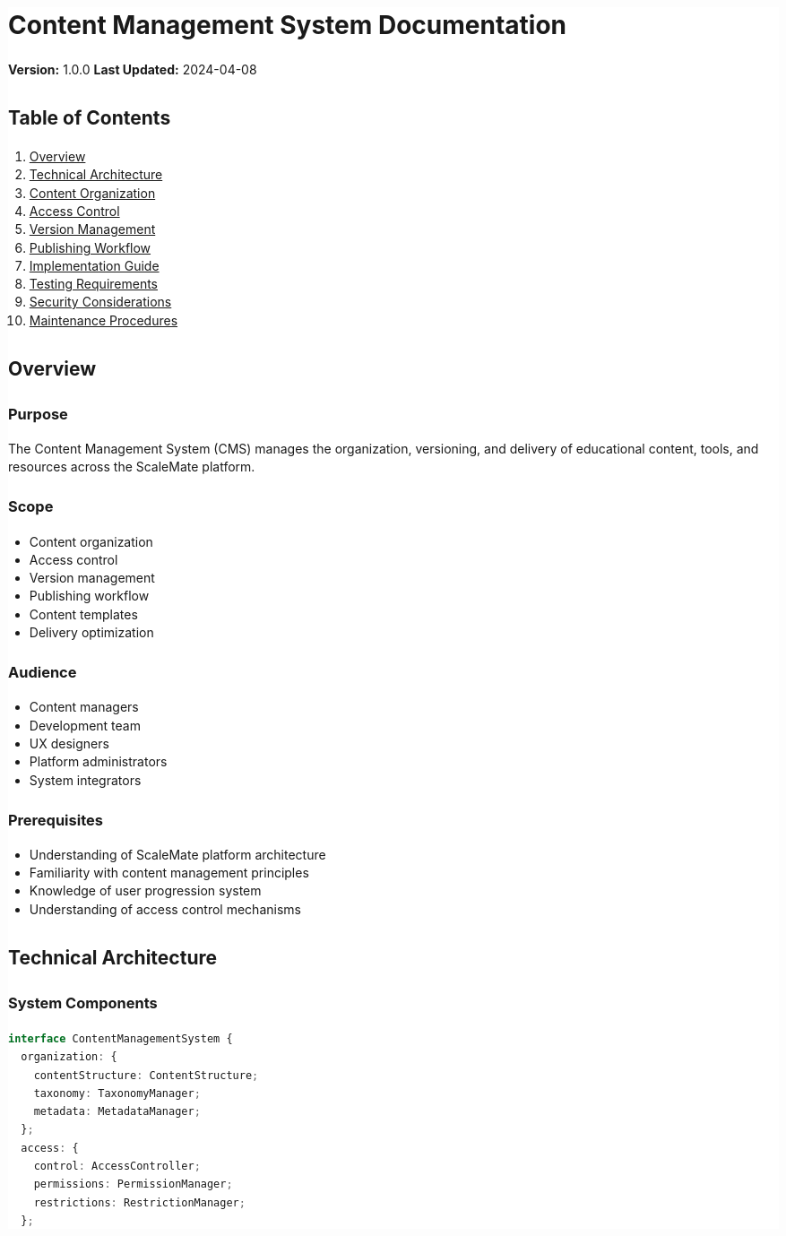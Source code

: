 # Content Management System Documentation

**Version:** 1.0.0
**Last Updated:** 2024-04-08

## Table of Contents
1. [Overview](#overview)
2. [Technical Architecture](#technical-architecture)
3. [Content Organization](#content-organization)
4. [Access Control](#access-control)
5. [Version Management](#version-management)
6. [Publishing Workflow](#publishing-workflow)
7. [Implementation Guide](#implementation-guide)
8. [Testing Requirements](#testing-requirements)
9. [Security Considerations](#security-considerations)
10. [Maintenance Procedures](#maintenance-procedures)

## Overview

### Purpose
The Content Management System (CMS) manages the organization, versioning, and delivery of educational content, tools, and resources across the ScaleMate platform.

### Scope
- Content organization
- Access control
- Version management
- Publishing workflow
- Content templates
- Delivery optimization

### Audience
- Content managers
- Development team
- UX designers
- Platform administrators
- System integrators

### Prerequisites
- Understanding of ScaleMate platform architecture
- Familiarity with content management principles
- Knowledge of user progression system
- Understanding of access control mechanisms

## Technical Architecture

### System Components
```typescript
interface ContentManagementSystem {
  organization: {
    contentStructure: ContentStructure;
    taxonomy: TaxonomyManager;
    metadata: MetadataManager;
  };
  access: {
    control: AccessController;
    permissions: PermissionManager;
    restrictions: RestrictionManager;
  };
```